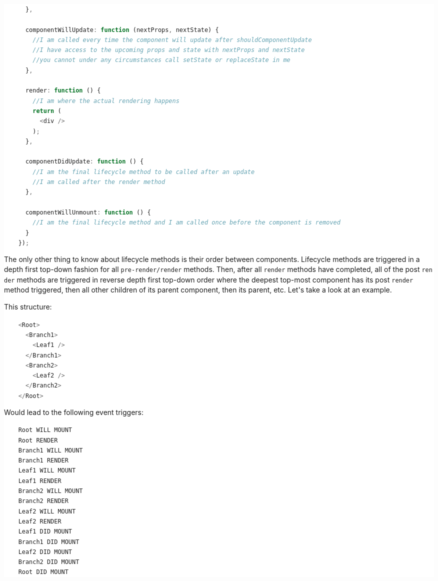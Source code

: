 ```javascript
      },

      componentWillUpdate: function (nextProps, nextState) {
        //I am called every time the component will update after shouldComponentUpdate
        //I have access to the upcoming props and state with nextProps and nextState
        //you cannot under any circumstances call setState or replaceState in me
      },

      render: function () {
        //I am where the actual rendering happens
        return (
          <div />
        );
      },

      componentDidUpdate: function () {
        //I am the final lifecycle method to be called after an update
        //I am called after the render method
      },

      componentWillUnmount: function () {
        //I am the final lifecycle method and I am called once before the component is removed
      }
    });
```

The only other thing to know about lifecycle methods is their order between components. Lifecycle methods are triggered in a depth first top-down fashion for all `pre-render/render` methods. Then, after all `render` methods have completed, all of the post `render` methods are triggered in reverse depth first top-down order where the deepest top-most component has its post `render` method triggered, then all other children of its parent component, then its parent, etc. Let's take a look at an example.

This structure:

```javascript
    <Root>
      <Branch1>
        <Leaf1 />
      </Branch1>
      <Branch2>
        <Leaf2 />
      </Branch2>
    </Root>
```

Would lead to the following event triggers:

```javascript
    Root WILL MOUNT
    Root RENDER
    Branch1 WILL MOUNT
    Branch1 RENDER
    Leaf1 WILL MOUNT
    Leaf1 RENDER
    Branch2 WILL MOUNT
    Branch2 RENDER
    Leaf2 WILL MOUNT
    Leaf2 RENDER
    Leaf1 DID MOUNT
    Branch1 DID MOUNT
    Leaf2 DID MOUNT
    Branch2 DID MOUNT
    Root DID MOUNT
```
